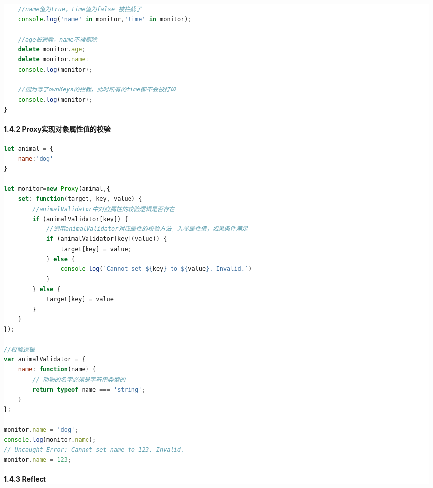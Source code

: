 ```javascript
    //name值为true，time值为false 被拦截了
    console.log('name' in monitor,'time' in monitor);

    //age被删除，name不被删除
    delete monitor.age;
    delete monitor.name;
    console.log(monitor);

    //因为写了ownKeys的拦截，此时所有的time都不会被打印
    console.log(monitor);
}
```

#### 1.4.2 Proxy实现对象属性值的校验

```javascript
let animal = {
    name:'dog'
}

let monitor=new Proxy(animal,{
    set: function(target, key, value) {
        //animalValidator中对应属性的校验逻辑是否存在
        if (animalValidator[key]) {
            //调用animalValidator对应属性的校验方法，入参属性值，如果条件满足
            if (animalValidator[key](value)) {
                target[key] = value;
            } else {
                console.log(`Cannot set ${key} to ${value}. Invalid.`)
            }
        } else {
            target[key] = value
        }
    }
});

//校验逻辑
var animalValidator = {
    name: function(name) {
        // 动物的名字必须是字符串类型的
        return typeof name === 'string';
    }
};

monitor.name = 'dog';
console.log(monitor.name);
// Uncaught Error: Cannot set name to 123. Invalid.
monitor.name = 123;
```

#### 1.4.3 Reflect
